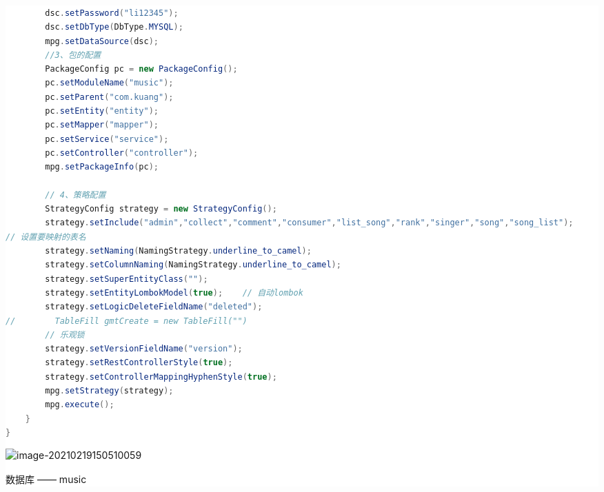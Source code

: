```java
        dsc.setPassword("li12345");
        dsc.setDbType(DbType.MYSQL);
        mpg.setDataSource(dsc);
        //3、包的配置
        PackageConfig pc = new PackageConfig();
        pc.setModuleName("music");
        pc.setParent("com.kuang");
        pc.setEntity("entity");
        pc.setMapper("mapper");
        pc.setService("service");
        pc.setController("controller");
        mpg.setPackageInfo(pc);

        // 4、策略配置
        StrategyConfig strategy = new StrategyConfig();
        strategy.setInclude("admin","collect","comment","consumer","list_song","rank","singer","song","song_list");        // 设置要映射的表名
        strategy.setNaming(NamingStrategy.underline_to_camel);
        strategy.setColumnNaming(NamingStrategy.underline_to_camel);
        strategy.setSuperEntityClass("");
        strategy.setEntityLombokModel(true);    // 自动lombok
        strategy.setLogicDeleteFieldName("deleted");
//        TableFill gmtCreate = new TableFill("")
        // 乐观锁
        strategy.setVersionFieldName("version");
        strategy.setRestControllerStyle(true);
        strategy.setControllerMappingHyphenStyle(true);
        mpg.setStrategy(strategy);
        mpg.execute();
    }
}
```

![image-20210219150510059](C:\Users\李祥鸿\AppData\Roaming\Typora\typora-user-images\image-20210219150510059.png)



数据库 —— music















